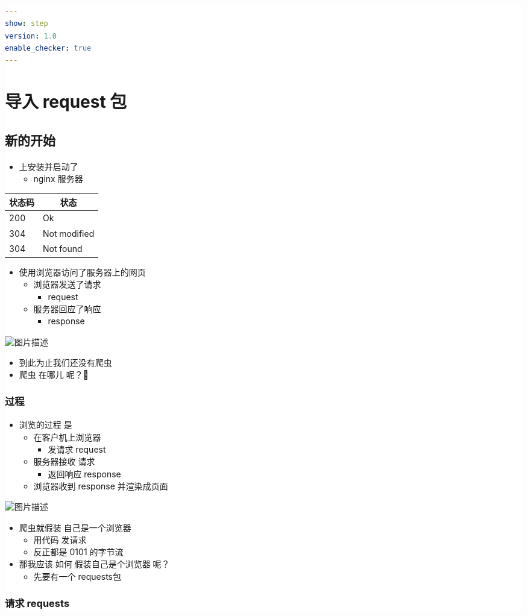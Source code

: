 ```yaml
---
show: step
version: 1.0
enable_checker: true
---
```


# 导入 request 包

## 新的开始

- 上安装并启动了 
	- nginx 服务器

|状态码 | 状态|
|---|---|
|200| Ok|
|304| Not modified|
|304| Not found|

- 使用浏览器访问了服务器上的网页
	- 浏览器发送了请求
		- request
	- 服务器回应了响应
		- response

![图片描述](https://doc.shiyanlou.com/courses/uid1190679-20220912-1662951986226)

- 到此为止我们还没有爬虫
- 爬虫 在哪儿 呢？🤣

### 过程

- 浏览的过程 是
  - 在客户机上浏览器 
	- 发请求 request
  - 服务器接收 请求
	- 返回响应 response
  - 浏览器收到 response 并渲染成页面

![图片描述](https://doc.shiyanlou.com/courses/uid1190679-20210831-1630412050376)

- 爬虫就假装 自己是一个浏览器
	- 用代码 发请求
	- 反正都是 0101 的字节流
- 那我应该 如何 假装自己是个浏览器 呢？
	- 先要有一个 requests包

### 请求 requests
